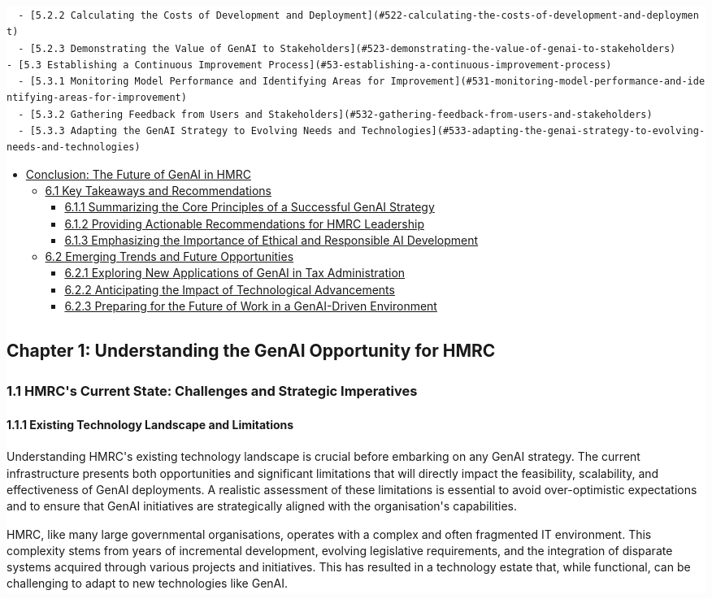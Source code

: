       - [5.2.2 Calculating the Costs of Development and Deployment](#522-calculating-the-costs-of-development-and-deployment)
      - [5.2.3 Demonstrating the Value of GenAI to Stakeholders](#523-demonstrating-the-value-of-genai-to-stakeholders)
    - [5.3 Establishing a Continuous Improvement Process](#53-establishing-a-continuous-improvement-process)
      - [5.3.1 Monitoring Model Performance and Identifying Areas for Improvement](#531-monitoring-model-performance-and-identifying-areas-for-improvement)
      - [5.3.2 Gathering Feedback from Users and Stakeholders](#532-gathering-feedback-from-users-and-stakeholders)
      - [5.3.3 Adapting the GenAI Strategy to Evolving Needs and Technologies](#533-adapting-the-genai-strategy-to-evolving-needs-and-technologies)
  - [Conclusion: The Future of GenAI in HMRC](#conclusion-the-future-of-genai-in-hmrc)
    - [6.1 Key Takeaways and Recommendations](#61-key-takeaways-and-recommendations)
      - [6.1.1 Summarizing the Core Principles of a Successful GenAI Strategy](#611-summarizing-the-core-principles-of-a-successful-genai-strategy)
      - [6.1.2 Providing Actionable Recommendations for HMRC Leadership](#612-providing-actionable-recommendations-for-hmrc-leadership)
      - [6.1.3 Emphasizing the Importance of Ethical and Responsible AI Development](#613-emphasizing-the-importance-of-ethical-and-responsible-ai-development)
    - [6.2 Emerging Trends and Future Opportunities](#62-emerging-trends-and-future-opportunities)
      - [6.2.1 Exploring New Applications of GenAI in Tax Administration](#621-exploring-new-applications-of-genai-in-tax-administration)
      - [6.2.2 Anticipating the Impact of Technological Advancements](#622-anticipating-the-impact-of-technological-advancements)
      - [6.2.3 Preparing for the Future of Work in a GenAI-Driven Environment](#623-preparing-for-the-future-of-work-in-a-genai-driven-environment)


## <a name="chapter-1-understanding-the-genai-opportunity-for-hmrc"></a>Chapter 1: Understanding the GenAI Opportunity for HMRC

### <a name="11-hmrcs-current-state-challenges-and-strategic-imperatives"></a>1.1 HMRC's Current State: Challenges and Strategic Imperatives

#### <a name="111-existing-technology-landscape-and-limitations"></a>1.1.1 Existing Technology Landscape and Limitations

Understanding HMRC's existing technology landscape is crucial before embarking on any GenAI strategy. The current infrastructure presents both opportunities and significant limitations that will directly impact the feasibility, scalability, and effectiveness of GenAI deployments. A realistic assessment of these limitations is essential to avoid over-optimistic expectations and to ensure that GenAI initiatives are strategically aligned with the organisation's capabilities.

HMRC, like many large governmental organisations, operates with a complex and often fragmented IT environment. This complexity stems from years of incremental development, evolving legislative requirements, and the integration of disparate systems acquired through various projects and initiatives. This has resulted in a technology estate that, while functional, can be challenging to adapt to new technologies like GenAI.
